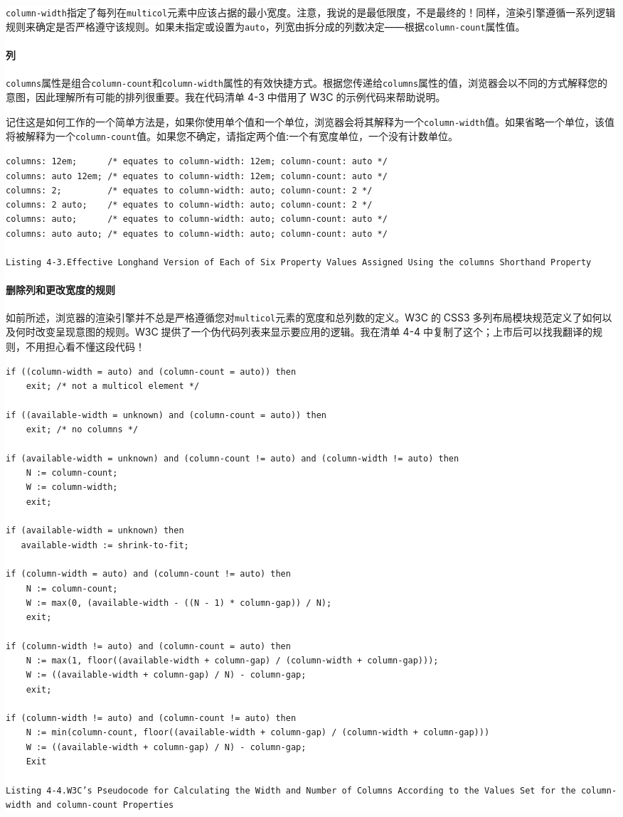 `column-width`指定了每列在`multicol`元素中应该占据的最小宽度。注意，我说的是最低限度，不是最终的！同样，渲染引擎遵循一系列逻辑规则来确定是否严格遵守该规则。如果未指定或设置为`auto`，列宽由拆分成的列数决定——根据`column-count`属性值。

#### 列

`columns`属性是组合`column-count`和`column-width`属性的有效快捷方式。根据您传递给`columns`属性的值，浏览器会以不同的方式解释您的意图，因此理解所有可能的排列很重要。我在代码清单 4-3 中借用了 W3C 的示例代码来帮助说明。

记住这是如何工作的一个简单方法是，如果你使用单个值和一个单位，浏览器会将其解释为一个`column-width`值。如果省略一个单位，该值将被解释为一个`column-count`值。如果您不确定，请指定两个值:一个有宽度单位，一个没有计数单位。

```html
columns: 12em;      /* equates to column-width: 12em; column-count: auto */
columns: auto 12em; /* equates to column-width: 12em; column-count: auto */
columns: 2;         /* equates to column-width: auto; column-count: 2 */
columns: 2 auto;    /* equates to column-width: auto; column-count: 2 */
columns: auto;      /* equates to column-width: auto; column-count: auto */
columns: auto auto; /* equates to column-width: auto; column-count: auto */

Listing 4-3.Effective Longhand Version of Each of Six Property Values Assigned Using the columns Shorthand Property

```

#### 删除列和更改宽度的规则

如前所述，浏览器的渲染引擎并不总是严格遵循您对`multicol`元素的宽度和总列数的定义。W3C 的 CSS3 多列布局模块规范定义了如何以及何时改变呈现意图的规则。W3C 提供了一个伪代码列表来显示要应用的逻辑。我在清单 4-4 中复制了这个；上市后可以找我翻译的规则，不用担心看不懂这段代码！

```html
if ((column-width = auto) and (column-count = auto)) then
    exit; /* not a multicol element */

if ((available-width = unknown) and (column-count = auto)) then
    exit; /* no columns */

if (available-width = unknown) and (column-count != auto) and (column-width != auto) then
    N := column-count;
    W := column-width;
    exit;

if (available-width = unknown) then
   available-width := shrink-to-fit;

if (column-width = auto) and (column-count != auto) then
    N := column-count;
    W := max(0, (available-width - ((N - 1) * column-gap)) / N);
    exit;

if (column-width != auto) and (column-count = auto) then
    N := max(1, floor((available-width + column-gap) / (column-width + column-gap)));
    W := ((available-width + column-gap) / N) - column-gap;
    exit;

if (column-width != auto) and (column-count != auto) then
    N := min(column-count, floor((available-width + column-gap) / (column-width + column-gap)))
    W := ((available-width + column-gap) / N) - column-gap;
    Exit

Listing 4-4.W3C’s Pseudocode for Calculating the Width and Number of Columns According to the Values Set for the column-width and column-count Properties

```
